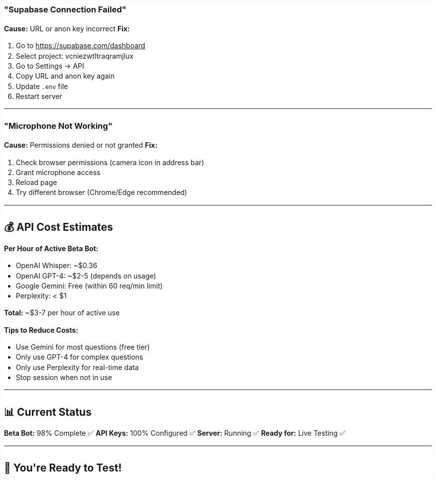 ### "Supabase Connection Failed"
**Cause:** URL or anon key incorrect
**Fix:**
1. Go to https://supabase.com/dashboard
2. Select project: vcniezwtltraqramjlux
3. Go to Settings → API
4. Copy URL and anon key again
5. Update `.env` file
6. Restart server

---

### "Microphone Not Working"
**Cause:** Permissions denied or not granted
**Fix:**
1. Check browser permissions (camera icon in address bar)
2. Grant microphone access
3. Reload page
4. Try different browser (Chrome/Edge recommended)

---

## 💰 API Cost Estimates

**Per Hour of Active Beta Bot:**
- OpenAI Whisper: ~$0.36
- OpenAI GPT-4: ~$2-5 (depends on usage)
- Google Gemini: Free (within 60 req/min limit)
- Perplexity: < $1

**Total:** ~$3-7 per hour of active use

**Tips to Reduce Costs:**
- Use Gemini for most questions (free tier)
- Only use GPT-4 for complex questions
- Only use Perplexity for real-time data
- Stop session when not in use

---

## 📊 Current Status

**Beta Bot:** 98% Complete ✅
**API Keys:** 100% Configured ✅
**Server:** Running ✅
**Ready for:** Live Testing ✅

---

## 🚀 You're Ready to Test!
